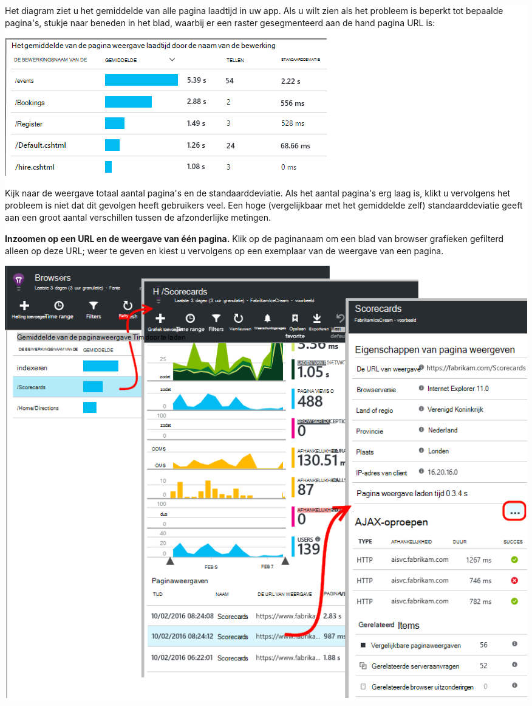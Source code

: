 Het diagram ziet u het gemiddelde van alle pagina laadtijd in uw app. Als u wilt zien als het probleem is beperkt tot bepaalde pagina's, stukje naar beneden in het blad, waarbij er een raster gesegmenteerd aan de hand pagina URL is:

![](./media/app-insights-javascript/09-page-perf.png)

Kijk naar de weergave totaal aantal pagina's en de standaarddeviatie. Als het aantal pagina's erg laag is, klikt u vervolgens het probleem is niet dat dit gevolgen heeft gebruikers veel. Een hoge (vergelijkbaar met het gemiddelde zelf) standaarddeviatie geeft aan een groot aantal verschillen tussen de afzonderlijke metingen.

**Inzoomen op een URL en de weergave van één pagina.** Klik op de paginanaam om een blad van browser grafieken gefilterd alleen op deze URL; weer te geven en kiest u vervolgens op een exemplaar van de weergave van een pagina.

![](./media/app-insights-javascript/35.png)
